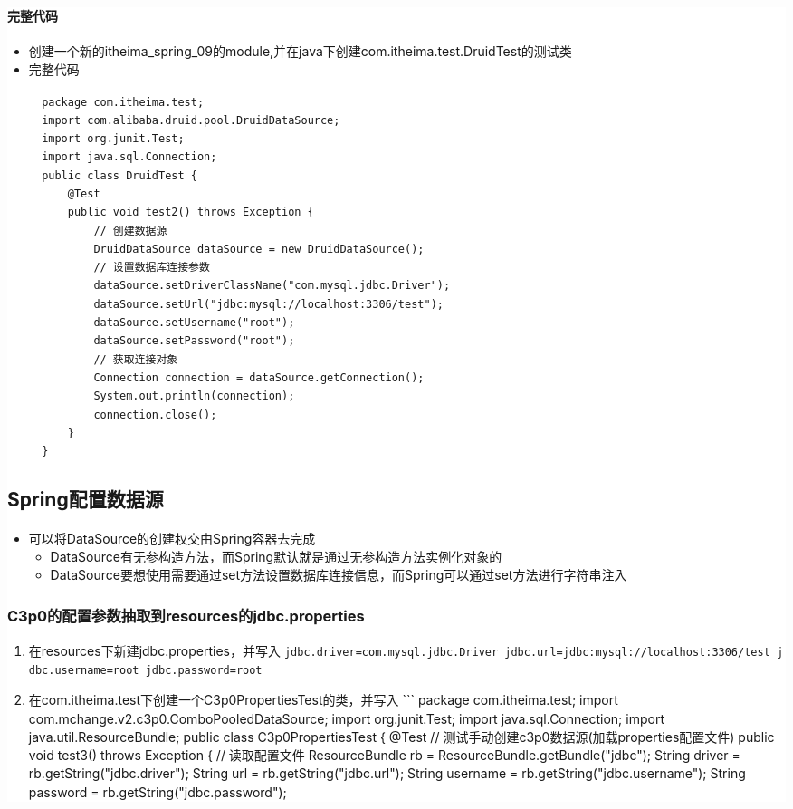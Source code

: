 #### 完整代码
  * 创建一个新的itheima_spring_09的module,并在java下创建com.itheima.test.DruidTest的测试类
  * 完整代码
    ```
      package com.itheima.test;
      import com.alibaba.druid.pool.DruidDataSource;
      import org.junit.Test;
      import java.sql.Connection;
      public class DruidTest {
          @Test
          public void test2() throws Exception {
              // 创建数据源
              DruidDataSource dataSource = new DruidDataSource();
              // 设置数据库连接参数
              dataSource.setDriverClassName("com.mysql.jdbc.Driver");
              dataSource.setUrl("jdbc:mysql://localhost:3306/test");
              dataSource.setUsername("root");
              dataSource.setPassword("root");
              // 获取连接对象
              Connection connection = dataSource.getConnection();
              System.out.println(connection);
              connection.close();
          }
      }
    ```

## Spring配置数据源
  * 可以将DataSource的创建权交由Spring容器去完成
    - DataSource有无参构造方法，而Spring默认就是通过无参构造方法实例化对象的
    - DataSource要想使用需要通过set方法设置数据库连接信息，而Spring可以通过set方法进行字符串注入

### C3p0的配置参数抽取到resources的jdbc.properties
  1. 在resources下新建jdbc.properties，并写入
    ```
      jdbc.driver=com.mysql.jdbc.Driver
      jdbc.url=jdbc:mysql://localhost:3306/test
      jdbc.username=root
      jdbc.password=root
    ```

  2. 在com.itheima.test下创建一个C3p0PropertiesTest的类，并写入
    ```
      package com.itheima.test;
      import com.mchange.v2.c3p0.ComboPooledDataSource;
      import org.junit.Test;
      import java.sql.Connection;
      import java.util.ResourceBundle;
      public class C3p0PropertiesTest {
          @Test
          // 测试手动创建c3p0数据源(加载properties配置文件)
          public void test3() throws Exception {
              // 读取配置文件
              ResourceBundle rb = ResourceBundle.getBundle("jdbc");
              String driver = rb.getString("jdbc.driver");
              String url = rb.getString("jdbc.url");
              String username = rb.getString("jdbc.username");
              String password = rb.getString("jdbc.password");
